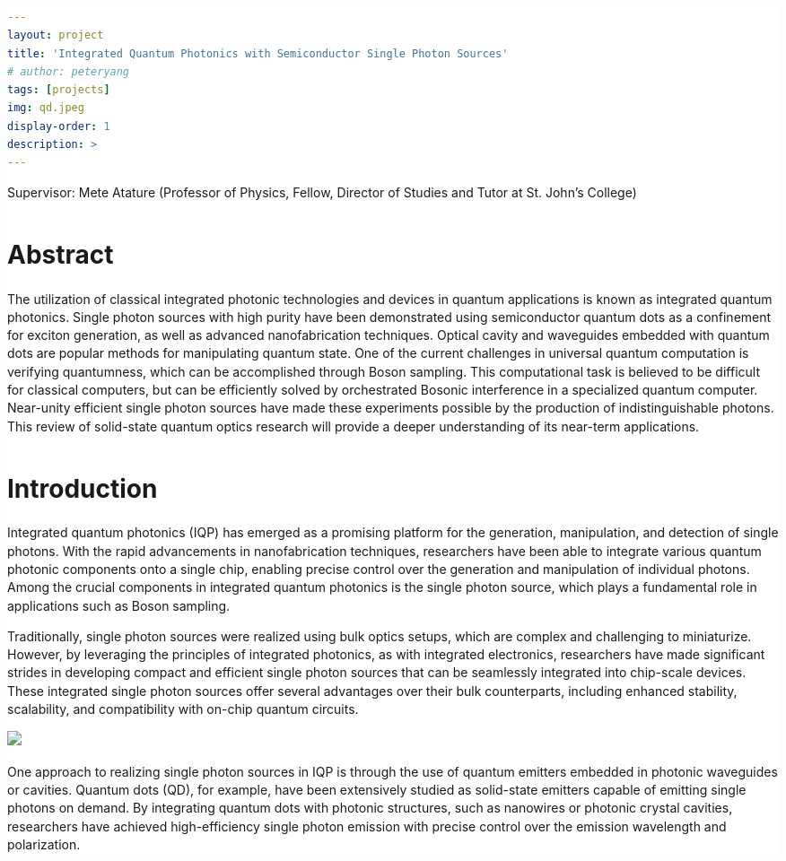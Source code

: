 ```yaml
---
layout: project
title: 'Integrated Quantum Photonics with Semiconductor Single Photon Sources'
# author: peteryang
tags: [projects]
img: qd.jpeg
display-order: 1
description: >
---
```


Supervisor: Mete Atature (Professor of Physics, Fellow, Director of Studies and Tutor at St. John’s College)
 
# Abstract

The utilization of classical integrated photonic technologies and devices in quantum applications is known as integrated quantum photonics. Single photon sources with high purity have been demonstrated using semiconductor quantum dots as a confinement for exciton generation, as well as advanced nanofabrication techniques. Optical cavity and waveguides embedded with quantum dots are popular methods for manipulating quantum state. One of the current challenges in universal quantum computation is verifying quantumness, which can be accomplished through Boson sampling. This computational task is believed to be difficult for classical computers, but can be efficiently solved by orchestrated Bosonic interference in a specialized quantum computer. Near-unity efficient single photon sources have made these experiments possible by the production of indistinguishable photons. This review of solid-state quantum optics research will provide a deeper understanding of its near-term applications.


# Introduction

Integrated quantum photonics (IQP) has emerged as a promising platform for the generation, manipulation, and detection of single photons. With the rapid advancements in nanofabrication techniques, researchers have been able to integrate various quantum photonic components onto a single chip, enabling precise control over the generation and manipulation of individual photons. Among the crucial components in integrated quantum photonics is the single photon source, which plays a fundamental role in applications such as Boson sampling.

Traditionally, single photon sources were realized using bulk optics setups, which are complex and challenging to miniaturize. However, by leveraging the principles of integrated photonics, as with integrated electronics, researchers have made significant strides in developing compact and efficient single photon sources that can be seamlessly integrated into chip-scale devices. These integrated single photon sources offer several advantages over their bulk counterparts, including enhanced stability, scalability, and compatibility with on-chip quantum circuits.

![](/public/img/qd_img/klm.jpeg)

One approach to realizing single photon sources in IQP is through the use of quantum emitters embedded in photonic waveguides or cavities. Quantum dots (QD), for example, have been extensively studied as solid-state emitters capable of emitting single photons on demand. By integrating quantum dots with photonic structures, such as nanowires or photonic crystal cavities, researchers have achieved high-efficiency single photon emission with precise control over the emission wavelength and polarization.
